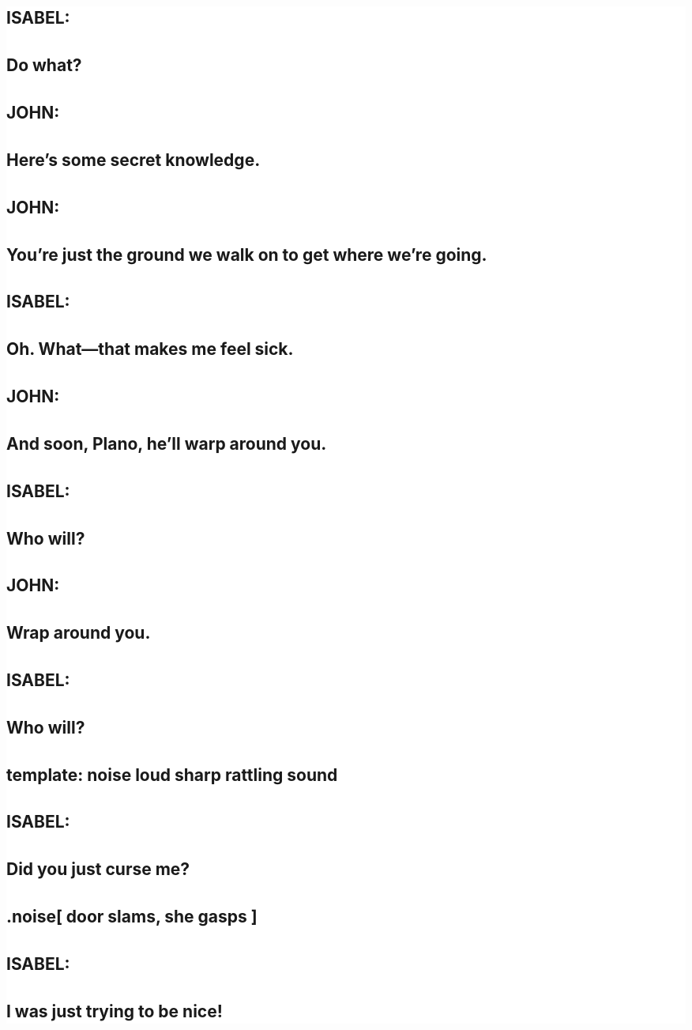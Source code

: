 
## ISABEL:
Do what?
---
## JOHN:
Here’s some secret knowledge.
---
## JOHN:
You’re just the ground
we walk on to get where we’re going.
---
## ISABEL:
Oh.
What—that makes me feel sick.
---
## JOHN:
And soon, Plano, he’ll warp around you.
--

## ISABEL:
Who will?
---
## JOHN:
Wrap around you.
--

## ISABEL:
Who will?
---
template: noise
loud sharp rattling sound
---
## ISABEL:
Did you just curse me?
--

.noise[
door slams, she gasps
]
---
## ISABEL:
I was just trying to be nice!
--
